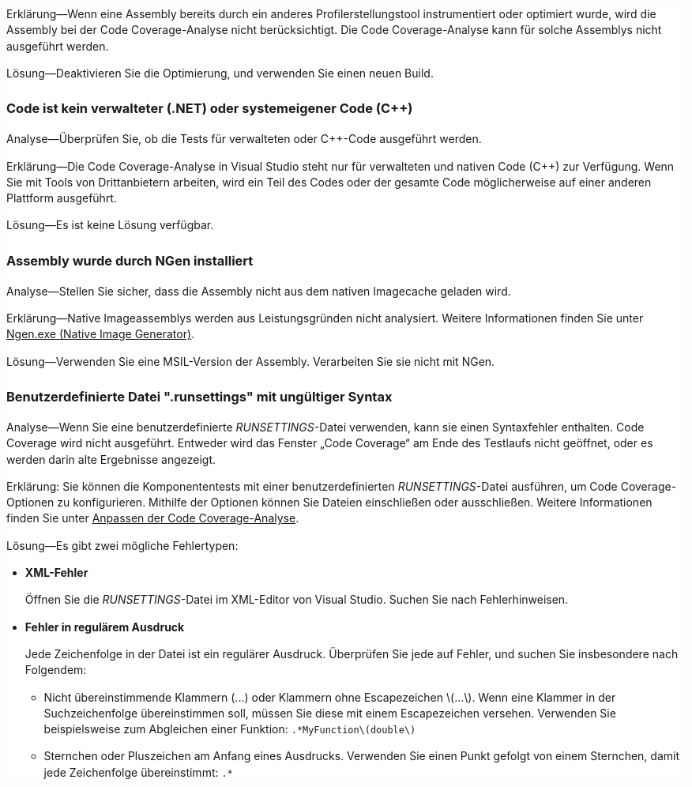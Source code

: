 Erklärung&mdash;Wenn eine Assembly bereits durch ein anderes Profilerstellungstool instrumentiert oder optimiert wurde, wird die Assembly bei der Code Coverage-Analyse nicht berücksichtigt. Die Code Coverage-Analyse kann für solche Assemblys nicht ausgeführt werden.

Lösung&mdash;Deaktivieren Sie die Optimierung, und verwenden Sie einen neuen Build.

### <a name="code-is-not-managed-net-or-native-c-code"></a>Code ist kein verwalteter (.NET) oder systemeigener Code (C++)

Analyse&mdash;Überprüfen Sie, ob die Tests für verwalteten oder C++-Code ausgeführt werden.

Erklärung&mdash;Die Code Coverage-Analyse in Visual Studio steht nur für verwalteten und nativen Code (C++) zur Verfügung. Wenn Sie mit Tools von Drittanbietern arbeiten, wird ein Teil des Codes oder der gesamte Code möglicherweise auf einer anderen Plattform ausgeführt.

Lösung&mdash;Es ist keine Lösung verfügbar.

### <a name="assembly-has-been-installed-by-ngen"></a>Assembly wurde durch NGen installiert

Analyse&mdash;Stellen Sie sicher, dass die Assembly nicht aus dem nativen Imagecache geladen wird.

Erklärung&mdash;Native Imageassemblys werden aus Leistungsgründen nicht analysiert. Weitere Informationen finden Sie unter [Ngen.exe (Native Image Generator)](/dotnet/framework/tools/ngen-exe-native-image-generator).

Lösung&mdash;Verwenden Sie eine MSIL-Version der Assembly. Verarbeiten Sie sie nicht mit NGen.

### <a name="custom-runsettings-file-with-bad-syntax"></a>Benutzerdefinierte Datei ".runsettings" mit ungültiger Syntax

Analyse&mdash;Wenn Sie eine benutzerdefinierte *RUNSETTINGS*-Datei verwenden, kann sie einen Syntaxfehler enthalten. Code Coverage wird nicht ausgeführt. Entweder wird das Fenster „Code Coverage“ am Ende des Testlaufs nicht geöffnet, oder es werden darin alte Ergebnisse angezeigt.

Erklärung: Sie können die Komponententests mit einer benutzerdefinierten *RUNSETTINGS*-Datei ausführen, um Code Coverage-Optionen zu konfigurieren. Mithilfe der Optionen können Sie Dateien einschließen oder ausschließen. Weitere Informationen finden Sie unter [Anpassen der Code Coverage-Analyse](../test/customizing-code-coverage-analysis.md).

Lösung&mdash;Es gibt zwei mögliche Fehlertypen:

- **XML-Fehler**

     Öffnen Sie die *RUNSETTINGS*-Datei im XML-Editor von Visual Studio. Suchen Sie nach Fehlerhinweisen.

- **Fehler in regulärem Ausdruck**

  Jede Zeichenfolge in der Datei ist ein regulärer Ausdruck. Überprüfen Sie jede auf Fehler, und suchen Sie insbesondere nach Folgendem:

  - Nicht übereinstimmende Klammern (...) oder Klammern ohne Escapezeichen \\(...\\). Wenn eine Klammer in der Suchzeichenfolge übereinstimmen soll, müssen Sie diese mit einem Escapezeichen versehen. Verwenden Sie beispielsweise zum Abgleichen einer Funktion: `.*MyFunction\(double\)`

  - Sternchen oder Pluszeichen am Anfang eines Ausdrucks. Verwenden Sie einen Punkt gefolgt von einem Sternchen, damit jede Zeichenfolge übereinstimmt: `.*`
